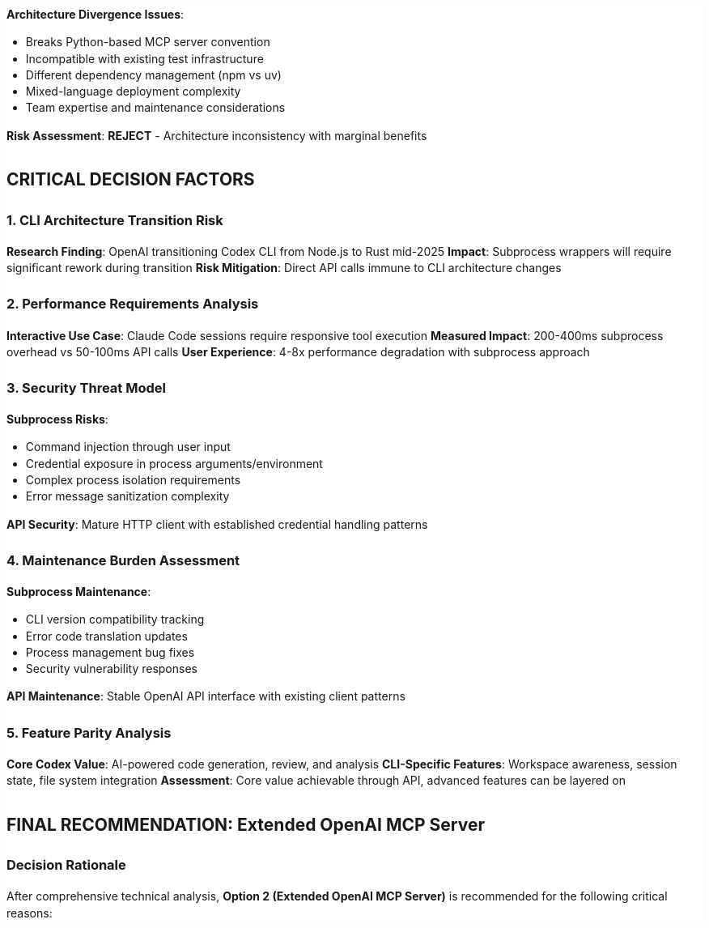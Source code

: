 **Architecture Divergence Issues**:
- Breaks Python-based MCP server convention
- Incompatible with existing test infrastructure
- Different dependency management (npm vs uv)
- Mixed-language deployment complexity
- Team expertise and maintenance considerations

**Risk Assessment**: **REJECT** - Architecture inconsistency with marginal benefits

## CRITICAL DECISION FACTORS

### 1. CLI Architecture Transition Risk
**Research Finding**: OpenAI transitioning Codex CLI from Node.js to Rust mid-2025
**Impact**: Subprocess wrappers will require significant rework during transition
**Risk Mitigation**: Direct API calls immune to CLI architecture changes

### 2. Performance Requirements Analysis
**Interactive Use Case**: Claude Code sessions require responsive tool execution
**Measured Impact**: 200-400ms subprocess overhead vs 50-100ms API calls
**User Experience**: 4-8x performance degradation with subprocess approach

### 3. Security Threat Model
**Subprocess Risks**:
- Command injection through user input
- Credential exposure in process arguments/environment
- Complex process isolation requirements
- Error message sanitization complexity

**API Security**: Mature HTTP client with established credential handling patterns

### 4. Maintenance Burden Assessment
**Subprocess Maintenance**:
- CLI version compatibility tracking
- Error code translation updates
- Process management bug fixes
- Security vulnerability responses

**API Maintenance**: Stable OpenAI API interface with existing client patterns

### 5. Feature Parity Analysis
**Core Codex Value**: AI-powered code generation, review, and analysis
**CLI-Specific Features**: Workspace awareness, session state, file system integration
**Assessment**: Core value achievable through API, advanced features can be layered on

## FINAL RECOMMENDATION: Extended OpenAI MCP Server

### Decision Rationale
After comprehensive technical analysis, **Option 2 (Extended OpenAI MCP Server)** is recommended for the following critical reasons:
